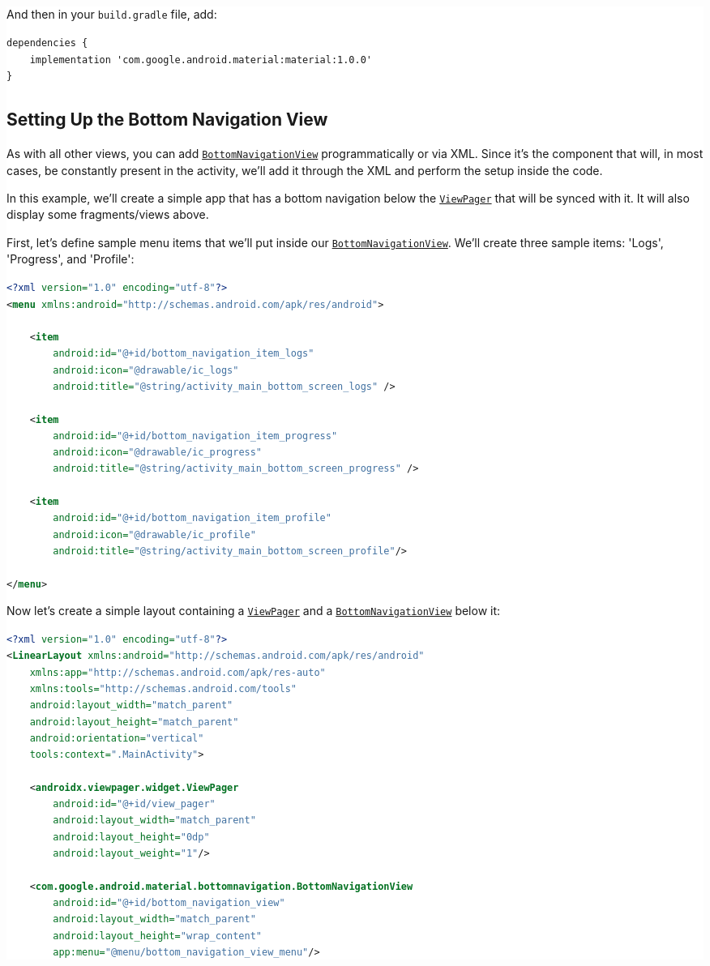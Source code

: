 And then in your `build.gradle` file, add:

```
dependencies {
    implementation 'com.google.android.material:material:1.0.0'
}
```

## Setting Up the Bottom Navigation View

As with all other views, you can add [`BottomNavigationView`][] programmatically or via XML. Since it’s the component that will, in most cases, be constantly present in the activity, we’ll add it through the XML and perform the setup inside the code.

In this example, we’ll create a simple app that has a bottom navigation below the [`ViewPager`][] that will be synced with it. It will also display some fragments/views above.

First, let’s define sample menu items that we’ll put inside our [`BottomNavigationView`][]. We’ll create three sample items: 'Logs', 'Progress', and 'Profile':

```bottom_navigation_view_menu.xml
<?xml version="1.0" encoding="utf-8"?>
<menu xmlns:android="http://schemas.android.com/apk/res/android">

    <item
        android:id="@+id/bottom_navigation_item_logs"
        android:icon="@drawable/ic_logs"
        android:title="@string/activity_main_bottom_screen_logs" />

    <item
        android:id="@+id/bottom_navigation_item_progress"
        android:icon="@drawable/ic_progress"
        android:title="@string/activity_main_bottom_screen_progress" />

    <item
        android:id="@+id/bottom_navigation_item_profile"
        android:icon="@drawable/ic_profile"
        android:title="@string/activity_main_bottom_screen_profile"/>

</menu>
```

Now let’s create a simple layout containing a [`ViewPager`][] and a [`BottomNavigationView`][] below it:

```activity_main.xml
<?xml version="1.0" encoding="utf-8"?>
<LinearLayout xmlns:android="http://schemas.android.com/apk/res/android"
    xmlns:app="http://schemas.android.com/apk/res-auto"
    xmlns:tools="http://schemas.android.com/tools"
    android:layout_width="match_parent"
    android:layout_height="match_parent"
    android:orientation="vertical"
    tools:context=".MainActivity">

    <androidx.viewpager.widget.ViewPager
        android:id="@+id/view_pager"
        android:layout_width="match_parent"
        android:layout_height="0dp"
        android:layout_weight="1"/>

    <com.google.android.material.bottomnavigation.BottomNavigationView
        android:id="@+id/bottom_navigation_view"
        android:layout_width="match_parent"
        android:layout_height="wrap_content"
        app:menu="@menu/bottom_navigation_view_menu"/>

```

[`bottomnavigationview`]: https://developer.android.com/reference/android/support/design/widget/BottomNavigationView
[androidx]: https://developer.android.com/jetpack/androidx/
[material components support library]: https://material.io/develop/android/docs/getting-started/
[material design guidelines]: https://material.io/design/components/bottom-navigation.html
[design support library]: https://developer.android.com/topic/libraries/support-library/features#material-design
[`viewpager`]: https://developer.android.com/reference/android/support/v4/view/ViewPager